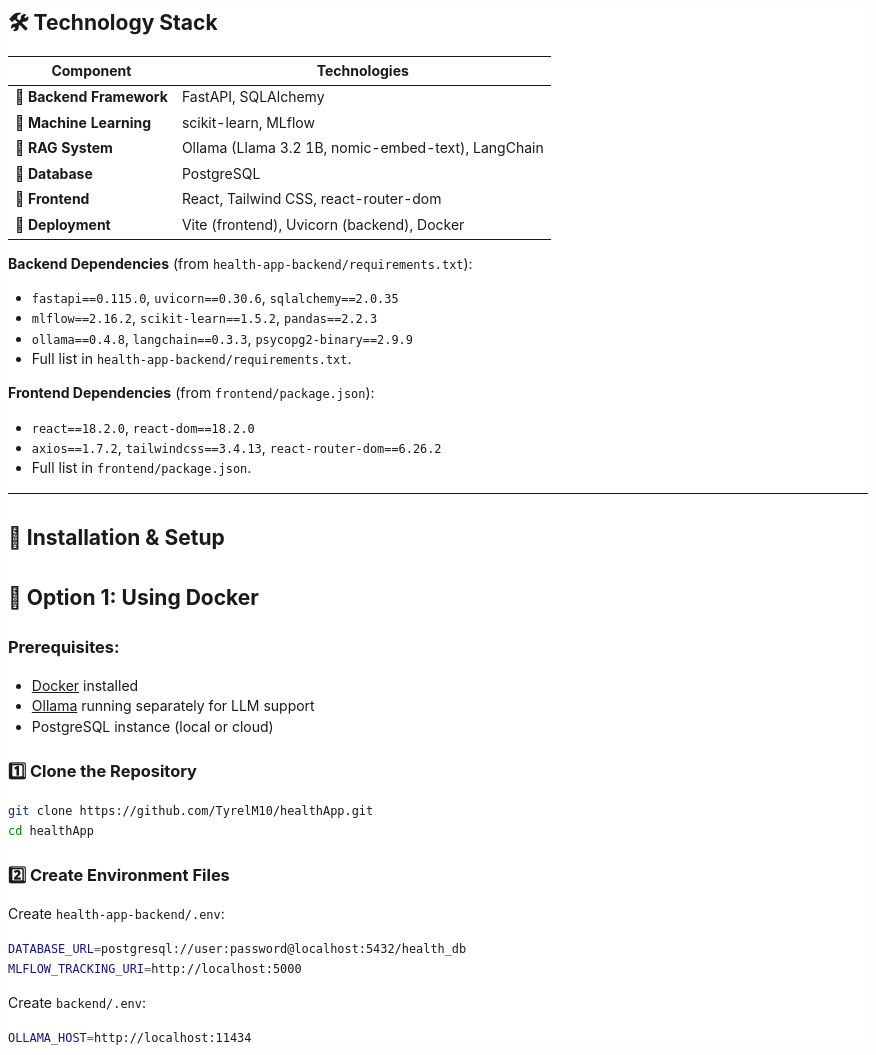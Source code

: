 
## 🛠️ Technology Stack <a name="technology-stack"></a>

| Component | Technologies |
|-----------|-------------|
| 🔹 **Backend Framework** | FastAPI, SQLAlchemy |
| 🔹 **Machine Learning** | scikit-learn, MLflow |
| 🔹 **RAG System** | Ollama (Llama 3.2 1B, nomic-embed-text), LangChain |
| 🔹 **Database** | PostgreSQL |
| 🔹 **Frontend** | React, Tailwind CSS, react-router-dom |
| 🔹 **Deployment** | Vite (frontend), Uvicorn (backend), Docker |

**Backend Dependencies** (from `health-app-backend/requirements.txt`):  
- `fastapi==0.115.0`, `uvicorn==0.30.6`, `sqlalchemy==2.0.35`  
- `mlflow==2.16.2`, `scikit-learn==1.5.2`, `pandas==2.2.3`  
- `ollama==0.4.8`, `langchain==0.3.3`, `psycopg2-binary==2.9.9`  
- Full list in `health-app-backend/requirements.txt`.

**Frontend Dependencies** (from `frontend/package.json`):  
- `react==18.2.0`, `react-dom==18.2.0`  
- `axios==1.7.2`, `tailwindcss==3.4.13`, `react-router-dom==6.26.2`  
- Full list in `frontend/package.json`.

---

## 🚀 Installation & Setup <a name="installation-setup"></a>

## 📌 Option 1: Using Docker <a name="docker-setup"></a>

### Prerequisites:
- [Docker](https://docs.docker.com/get-docker/) installed
- [Ollama](https://ollama.ai) running separately for LLM support
- PostgreSQL instance (local or cloud)

### 1️⃣ Clone the Repository
```bash
git clone https://github.com/TyrelM10/healthApp.git
cd healthApp
```

### 2️⃣ Create Environment Files
Create `health-app-backend/.env`:
```bash
DATABASE_URL=postgresql://user:password@localhost:5432/health_db
MLFLOW_TRACKING_URI=http://localhost:5000
```
Create `backend/.env`:
```bash
OLLAMA_HOST=http://localhost:11434
```
